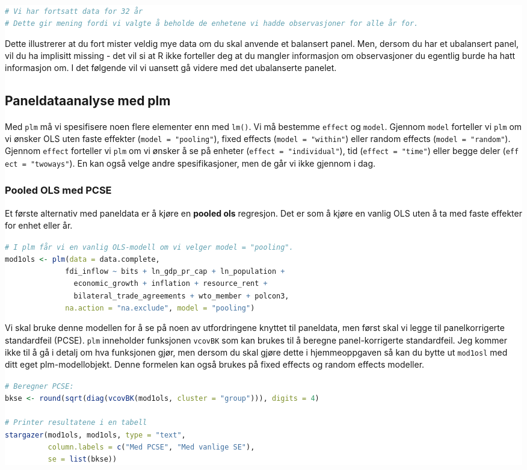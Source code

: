 ``` r
# Vi har fortsatt data for 32 år
# Dette gir mening fordi vi valgte å beholde de enhetene vi hadde observasjoner for alle år for. 
```

Dette illustrerer at du fort mister veldig mye data om du skal anvende
et balansert panel. Men, dersom du har et ubalansert panel, vil du ha
implisitt missing - det vil si at R ikke forteller deg at du mangler
informasjon om observasjoner du egentlig burde ha hatt informasjon om. I
det følgende vil vi uansett gå videre med det ubalanserte panelet.

## Paneldataanalyse med plm

Med `plm` må vi spesifisere noen flere elementer enn med `lm()`. Vi må
bestemme `effect` og `model`. Gjennom `model` forteller vi `plm` om vi
ønsker OLS uten faste effekter (`model = "pooling"`), fixed effects
(`model = "within"`) eller random effects (`model = "random"`). Gjennom
`effect` forteller vi `plm` om vi ønsker å se på enheter
(`effect = "individual"`), tid (`effect = "time"`) eller begge deler
(`effect = "twoways"`). En kan også velge andre spesifikasjoner, men de
går vi ikke gjennom i dag.

### Pooled OLS med PCSE

Et første alternativ med paneldata er å kjøre en **pooled ols**
regresjon. Det er som å kjøre en vanlig OLS uten å ta med faste effekter
for enhet eller år.

``` r
# I plm får vi en vanlig OLS-modell om vi velger model = "pooling". 
mod1ols <- plm(data = data.complete, 
              fdi_inflow ~ bits + ln_gdp_pr_cap + ln_population +
                economic_growth + inflation + resource_rent + 
                bilateral_trade_agreements + wto_member + polcon3,
              na.action = "na.exclude", model = "pooling")
```

Vi skal bruke denne modellen for å se på noen av utfordringene knyttet
til paneldata, men først skal vi legge til panelkorrigerte standardfeil
(PCSE). `plm` inneholder funksjonen `vcovBK` som kan brukes til å
beregne panel-korrigerte standardfeil. Jeg kommer ikke til å gå i detalj
om hva funksjonen gjør, men dersom du skal gjøre dette i hjemmeoppgaven
så kan du bytte ut `mod1osl` med ditt eget plm-modellobjekt. Denne
formelen kan også brukes på fixed effects og random effects modeller.

``` r
# Beregner PCSE:
bkse <- round(sqrt(diag(vcovBK(mod1ols, cluster = "group"))), digits = 4)

# Printer resultatene i en tabell
stargazer(mod1ols, mod1ols, type = "text",
          column.labels = c("Med PCSE", "Med vanlige SE"),
          se = list(bkse))
```

